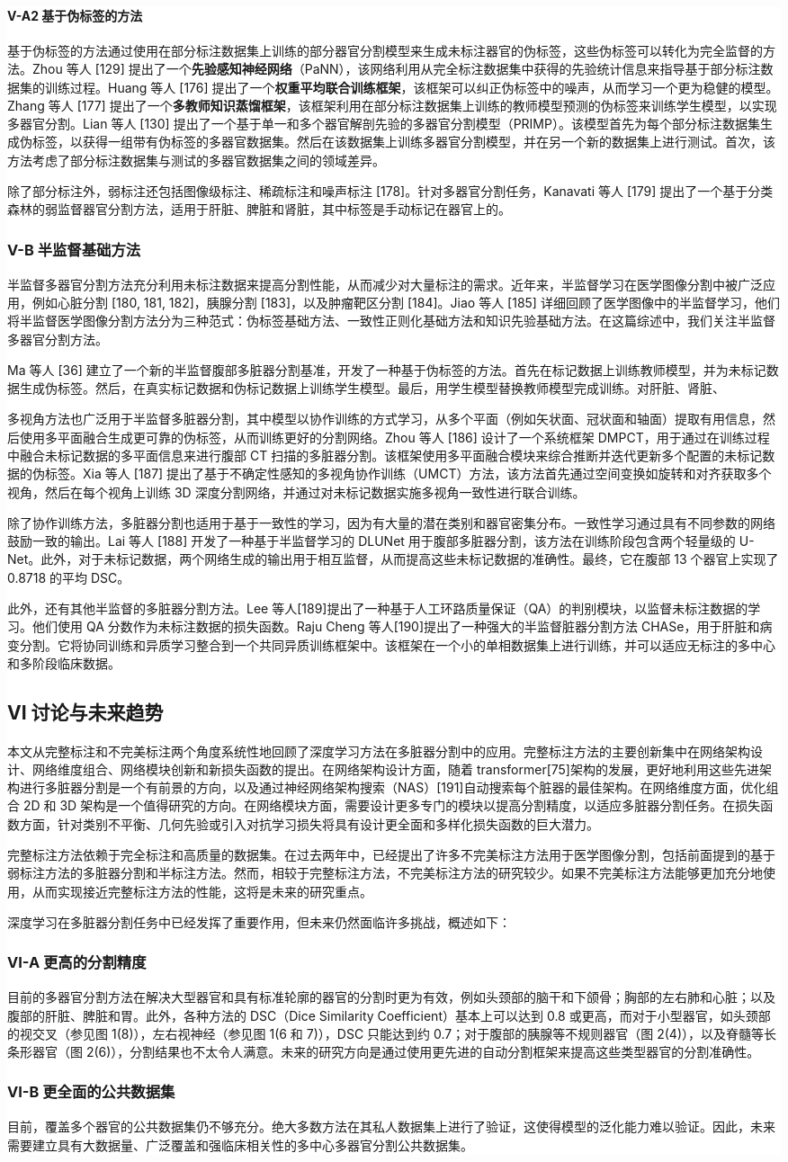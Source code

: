 #### V-A2 基于伪标签的方法

基于伪标签的方法通过使用在部分标注数据集上训练的部分器官分割模型来生成未标注器官的伪标签，这些伪标签可以转化为完全监督的方法。Zhou 等人 [129] 提出了一个**先验感知神经网络**（PaNN），该网络利用从完全标注数据集中获得的先验统计信息来指导基于部分标注数据集的训练过程。Huang 等人 [176] 提出了一个**权重平均联合训练框架**，该框架可以纠正伪标签中的噪声，从而学习一个更为稳健的模型。Zhang 等人 [177] 提出了一个**多教师知识蒸馏框架**，该框架利用在部分标注数据集上训练的教师模型预测的伪标签来训练学生模型，以实现多器官分割。Lian 等人 [130] 提出了一个基于单一和多个器官解剖先验的多器官分割模型（PRIMP）。该模型首先为每个部分标注数据集生成伪标签，以获得一组带有伪标签的多器官数据集。然后在该数据集上训练多器官分割模型，并在另一个新的数据集上进行测试。首次，该方法考虑了部分标注数据集与测试的多器官数据集之间的领域差异。

除了部分标注外，弱标注还包括图像级标注、稀疏标注和噪声标注 [178]。针对多器官分割任务，Kanavati 等人 [179] 提出了一个基于分类森林的弱监督器官分割方法，适用于肝脏、脾脏和肾脏，其中标签是手动标记在器官上的。

### V-B 半监督基础方法

半监督多器官分割方法充分利用未标注数据来提高分割性能，从而减少对大量标注的需求。近年来，半监督学习在医学图像分割中被广泛应用，例如心脏分割 [180, 181, 182]，胰腺分割 [183]，以及肿瘤靶区分割 [184]。Jiao 等人 [185] 详细回顾了医学图像中的半监督学习，他们将半监督医学图像分割方法分为三种范式：伪标签基础方法、一致性正则化基础方法和知识先验基础方法。在这篇综述中，我们关注半监督多器官分割方法。

Ma 等人 [36] 建立了一个新的半监督腹部多脏器分割基准，开发了一种基于伪标签的方法。首先在标记数据上训练教师模型，并为未标记数据生成伪标签。然后，在真实标记数据和伪标记数据上训练学生模型。最后，用学生模型替换教师模型完成训练。对肝脏、肾脏、

多视角方法也广泛用于半监督多脏器分割，其中模型以协作训练的方式学习，从多个平面（例如矢状面、冠状面和轴面）提取有用信息，然后使用多平面融合生成更可靠的伪标签，从而训练更好的分割网络。Zhou 等人 [186] 设计了一个系统框架 DMPCT，用于通过在训练过程中融合未标记数据的多平面信息来进行腹部 CT 扫描的多脏器分割。该框架使用多平面融合模块来综合推断并迭代更新多个配置的未标记数据的伪标签。Xia 等人 [187] 提出了基于不确定性感知的多视角协作训练（UMCT）方法，该方法首先通过空间变换如旋转和对齐获取多个视角，然后在每个视角上训练 3D 深度分割网络，并通过对未标记数据实施多视角一致性进行联合训练。

除了协作训练方法，多脏器分割也适用于基于一致性的学习，因为有大量的潜在类别和器官密集分布。一致性学习通过具有不同参数的网络鼓励一致的输出。Lai 等人 [188] 开发了一种基于半监督学习的 DLUNet 用于腹部多脏器分割，该方法在训练阶段包含两个轻量级的 U-Net。此外，对于未标记数据，两个网络生成的输出用于相互监督，从而提高这些未标记数据的准确性。最终，它在腹部 13 个器官上实现了 0.8718 的平均 DSC。

此外，还有其他半监督的多脏器分割方法。Lee 等人[189]提出了一种基于人工环路质量保证（QA）的判别模块，以监督未标注数据的学习。他们使用 QA 分数作为未标注数据的损失函数。Raju Cheng 等人[190]提出了一种强大的半监督脏器分割方法 CHASe，用于肝脏和病变分割。它将协同训练和异质学习整合到一个共同异质训练框架中。该框架在一个小的单相数据集上进行训练，并可以适应无标注的多中心和多阶段临床数据。

## VI 讨论与未来趋势

本文从完整标注和不完美标注两个角度系统性地回顾了深度学习方法在多脏器分割中的应用。完整标注方法的主要创新集中在网络架构设计、网络维度组合、网络模块创新和新损失函数的提出。在网络架构设计方面，随着 transformer[75]架构的发展，更好地利用这些先进架构进行多脏器分割是一个有前景的方向，以及通过神经网络架构搜索（NAS）[191]自动搜索每个脏器的最佳架构。在网络维度方面，优化组合 2D 和 3D 架构是一个值得研究的方向。在网络模块方面，需要设计更多专门的模块以提高分割精度，以适应多脏器分割任务。在损失函数方面，针对类别不平衡、几何先验或引入对抗学习损失将具有设计更全面和多样化损失函数的巨大潜力。

完整标注方法依赖于完全标注和高质量的数据集。在过去两年中，已经提出了许多不完美标注方法用于医学图像分割，包括前面提到的基于弱标注方法的多脏器分割和半标注方法。然而，相较于完整标注方法，不完美标注方法的研究较少。如果不完美标注方法能够更加充分地使用，从而实现接近完整标注方法的性能，这将是未来的研究重点。

深度学习在多脏器分割任务中已经发挥了重要作用，但未来仍然面临许多挑战，概述如下：

### VI-A 更高的分割精度

目前的多器官分割方法在解决大型器官和具有标准轮廓的器官的分割时更为有效，例如头颈部的脑干和下颌骨；胸部的左右肺和心脏；以及腹部的肝脏、脾脏和胃。此外，各种方法的 DSC（Dice Similarity Coefficient）基本上可以达到 0.8 或更高，而对于小型器官，如头颈部的视交叉（参见图 1(8)），左右视神经（参见图 1(6 和 7)），DSC 只能达到约 0.7；对于腹部的胰腺等不规则器官（图 2(4)），以及脊髓等长条形器官（图 2(6)），分割结果也不太令人满意。未来的研究方向是通过使用更先进的自动分割框架来提高这些类型器官的分割准确性。

### VI-B 更全面的公共数据集

目前，覆盖多个器官的公共数据集仍不够充分。绝大多数方法在其私人数据集上进行了验证，这使得模型的泛化能力难以验证。因此，未来需要建立具有大数据量、广泛覆盖和强临床相关性的多中心多器官分割公共数据集。
